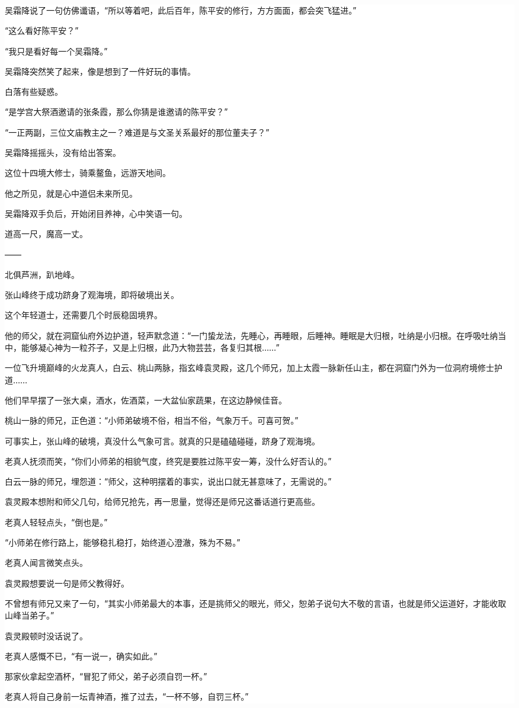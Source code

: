    吴霜降说了一句仿佛谶语，“所以等着吧，此后百年，陈平安的修行，方方面面，都会突飞猛进。”

   “这么看好陈平安？”

   “我只是看好每一个吴霜降。”

   吴霜降突然笑了起来，像是想到了一件好玩的事情。

   白落有些疑惑。

   “是学宫大祭酒邀请的张条霞，那么你猜是谁邀请的陈平安？”

   “一正两副，三位文庙教主之一？难道是与文圣关系最好的那位董夫子？”

   吴霜降摇摇头，没有给出答案。

   这位十四境大修士，骑乘鳌鱼，远游天地间。

   他之所见，就是心中道侣未来所见。

   吴霜降双手负后，开始闭目养神，心中笑语一句。

   道高一尺，魔高一丈。

   ——

   北俱芦洲，趴地峰。

   张山峰终于成功跻身了观海境，即将破境出关。

   这个年轻道士，还需要几个时辰稳固境界。

   他的师父，就在洞窟仙府外边护道，轻声默念道：“一门蛰龙法，先睡心，再睡眼，后睡神。睡眠是大归根，吐纳是小归根。在呼吸吐纳当中，能够凝心神为一粒芥子，又是上归根，此乃大物芸芸，各复归其根……”

   一位飞升境巅峰的火龙真人，白云、桃山两脉，指玄峰袁灵殿，这几个师兄，加上太霞一脉新任山主，都在洞窟门外为一位洞府境修士护道……

   他们早早摆了一张大桌，酒水，佐酒菜，一大盆仙家蔬果，在这边静候佳音。

   桃山一脉的师兄，正色道：“小师弟破境不俗，相当不俗，气象万千。可喜可贺。”

   可事实上，张山峰的破境，真没什么气象可言。就真的只是磕磕碰碰，跻身了观海境。

   老真人抚须而笑，“你们小师弟的相貌气度，终究是要胜过陈平安一筹，没什么好否认的。”

   白云一脉的师兄，埋怨道：“师父，这种明摆着的事实，说出口就无甚意味了，无需说的。”

   袁灵殿本想附和师父几句，给师兄抢先，再一思量，觉得还是师兄这番话道行更高些。

   老真人轻轻点头，“倒也是。”

   “小师弟在修行路上，能够稳扎稳打，始终道心澄澈，殊为不易。”

   老真人闻言微笑点头。

   袁灵殿想要说一句是师父教得好。

   不曾想有师兄又来了一句，“其实小师弟最大的本事，还是挑师父的眼光，师父，恕弟子说句大不敬的言语，也就是师父运道好，才能收取山峰当弟子。”

   袁灵殿顿时没话说了。

   老真人感慨不已，“有一说一，确实如此。”

   那家伙拿起空酒杯，“冒犯了师父，弟子必须自罚一杯。”

   老真人将自己身前一坛青神酒，推了过去，“一杯不够，自罚三杯。”
